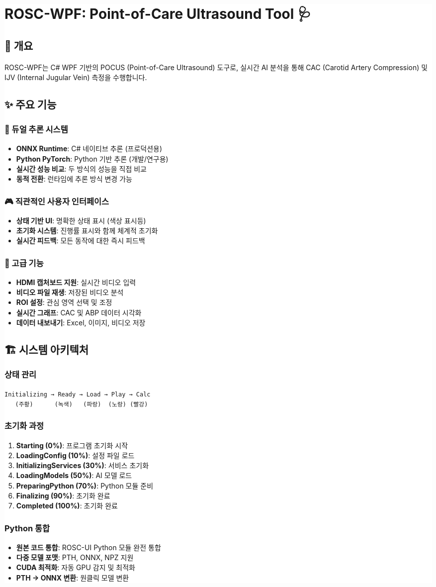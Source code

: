 # ROSC-WPF: Point-of-Care Ultrasound Tool 🩺

## 🎯 개요
ROSC-WPF는 C# WPF 기반의 POCUS (Point-of-Care Ultrasound) 도구로, 실시간 AI 분석을 통해 CAC (Carotid Artery Compression) 및 IJV (Internal Jugular Vein) 측정을 수행합니다.

## ✨ 주요 기능

### 🚀 듀얼 추론 시스템
- **ONNX Runtime**: C# 네이티브 추론 (프로덕션용)
- **Python PyTorch**: Python 기반 추론 (개발/연구용)
- **실시간 성능 비교**: 두 방식의 성능을 직접 비교
- **동적 전환**: 런타임에 추론 방식 변경 가능

### 🎮 직관적인 사용자 인터페이스
- **상태 기반 UI**: 명확한 상태 표시 (색상 표시등)
- **초기화 시스템**: 진행률 표시와 함께 체계적 초기화
- **실시간 피드백**: 모든 동작에 대한 즉시 피드백

### 🔧 고급 기능
- **HDMI 캡처보드 지원**: 실시간 비디오 입력
- **비디오 파일 재생**: 저장된 비디오 분석
- **ROI 설정**: 관심 영역 선택 및 조정
- **실시간 그래프**: CAC 및 ABP 데이터 시각화
- **데이터 내보내기**: Excel, 이미지, 비디오 저장

## 🏗️ 시스템 아키텍처

### 상태 관리
```
Initializing → Ready → Load → Play → Calc
   (주황)      (녹색)   (파랑)  (노랑) (빨강)
```

### 초기화 과정
1. **Starting (0%)**: 프로그램 초기화 시작
2. **LoadingConfig (10%)**: 설정 파일 로드
3. **InitializingServices (30%)**: 서비스 초기화
4. **LoadingModels (50%)**: AI 모델 로드
5. **PreparingPython (70%)**: Python 모듈 준비
6. **Finalizing (90%)**: 초기화 완료
7. **Completed (100%)**: 초기화 완료

### Python 통합
- **원본 코드 통합**: ROSC-UI Python 모듈 완전 통합
- **다중 모델 포맷**: PTH, ONNX, NPZ 지원
- **CUDA 최적화**: 자동 GPU 감지 및 최적화
- **PTH → ONNX 변환**: 원클릭 모델 변환
